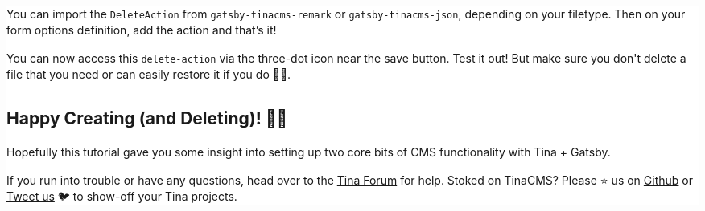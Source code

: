 You can import the `DeleteAction` from `gatsby-tinacms-remark` or `gatsby-tinacms-json`, depending on your filetype. Then on your form options definition, add the action and that’s it!

You can now access this `delete-action` via the three-dot icon near the save button. Test it out! But make sure you don't delete a file that you need or can easily restore it if you do 🧞‍♂️.

## Happy Creating (and Deleting)! 👩‍🎤

Hopefully this tutorial gave you some insight into setting up two core bits of CMS functionality with Tina + Gatsby.

If you run into trouble or have any questions, head over to the [Tina Forum](https://community.tinacms.org/) for help. Stoked on TinaCMS? Please ⭐️ us on [Github](https://github.com/tinacms/tinacms) or [Tweet us](https://twitter.com/Tina_cms) 🐦 to show-off your Tina projects.
